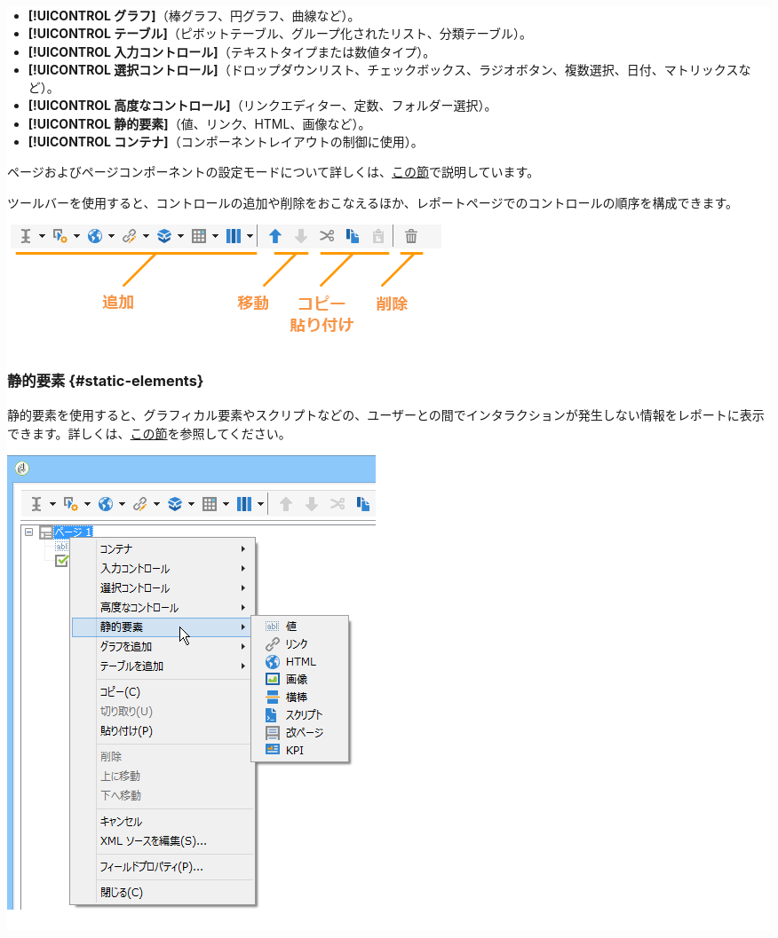 * **[!UICONTROL グラフ]**（棒グラフ、円グラフ、曲線など）。
* **[!UICONTROL テーブル]**（ピボットテーブル、グループ化されたリスト、分類テーブル）。
* **[!UICONTROL 入力コントロール]**（テキストタイプまたは数値タイプ）。
* **[!UICONTROL 選択コントロール]**（ドロップダウンリスト、チェックボックス、ラジオボタン、複数選択、日付、マトリックスなど）。
* **[!UICONTROL 高度なコントロール]**（リンクエディター、定数、フォルダー選択）。
* **[!UICONTROL 静的要素]**（値、リンク、HTML、画像など）。
* **[!UICONTROL コンテナ]**（コンポーネントレイアウトの制御に使用）。

ページおよびページコンポーネントの設定モードについて詳しくは、[この節](../../web/using/about-web-forms.md)で説明しています。

ツールバーを使用すると、コントロールの追加や削除をおこなえるほか、レポートページでのコントロールの順序を構成できます。

![](assets/s_ncs_advuser_report_wizard_08.png)

### 静的要素 {#static-elements}

静的要素を使用すると、グラフィカル要素やスクリプトなどの、ユーザーとの間でインタラクションが発生しない情報をレポートに表示できます。詳しくは、[この節](../../web/using/static-elements-in-a-web-form.md#inserting-html-content)を参照してください。

![](assets/s_advuser_report_page_activity_03.png)
